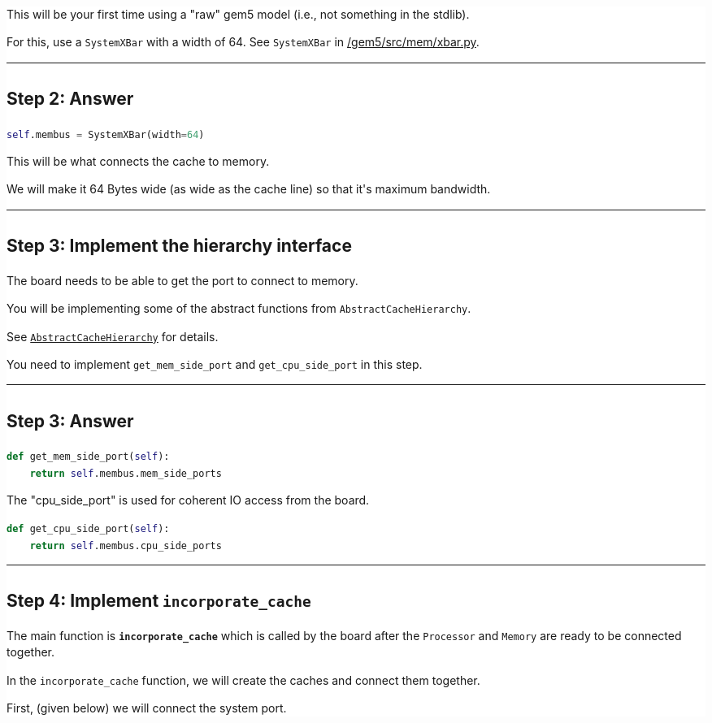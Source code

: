 This will be your first time using a "raw" gem5 model (i.e., not something in the stdlib).

For this, use a `SystemXBar` with a width of 64.
See `SystemXBar` in [/gem5/src/mem/xbar.py](/gem5/src/mem/xbar.py).

---

## Step 2: Answer

```python
self.membus = SystemXBar(width=64)
```

This will be what connects the cache to memory.

We will make it 64 Bytes wide (as wide as the cache line) so that it's maximum bandwidth.

---

## Step 3: Implement the hierarchy interface

The board needs to be able to get the port to connect to memory.

You will be implementing some of the abstract functions from `AbstractCacheHierarchy`.

See [`AbstractCacheHierarchy`](/gem5/src/python/gem5/components/cachehierarchies/abstract_cache_hierarchy.py) for details.

You need to implement `get_mem_side_port` and `get_cpu_side_port` in this step.

---

## Step 3: Answer

```python
def get_mem_side_port(self):
    return self.membus.mem_side_ports
```

The "cpu_side_port" is used for coherent IO access from the board.

```python
def get_cpu_side_port(self):
    return self.membus.cpu_side_ports
```

---

## Step 4: Implement `incorporate_cache`

The main function is **`incorporate_cache`** which is called by the board after the `Processor` and `Memory` are ready to be connected together.

In the `incorporate_cache` function, we will create the caches and connect them together.

First, (given below) we will connect the system port.
